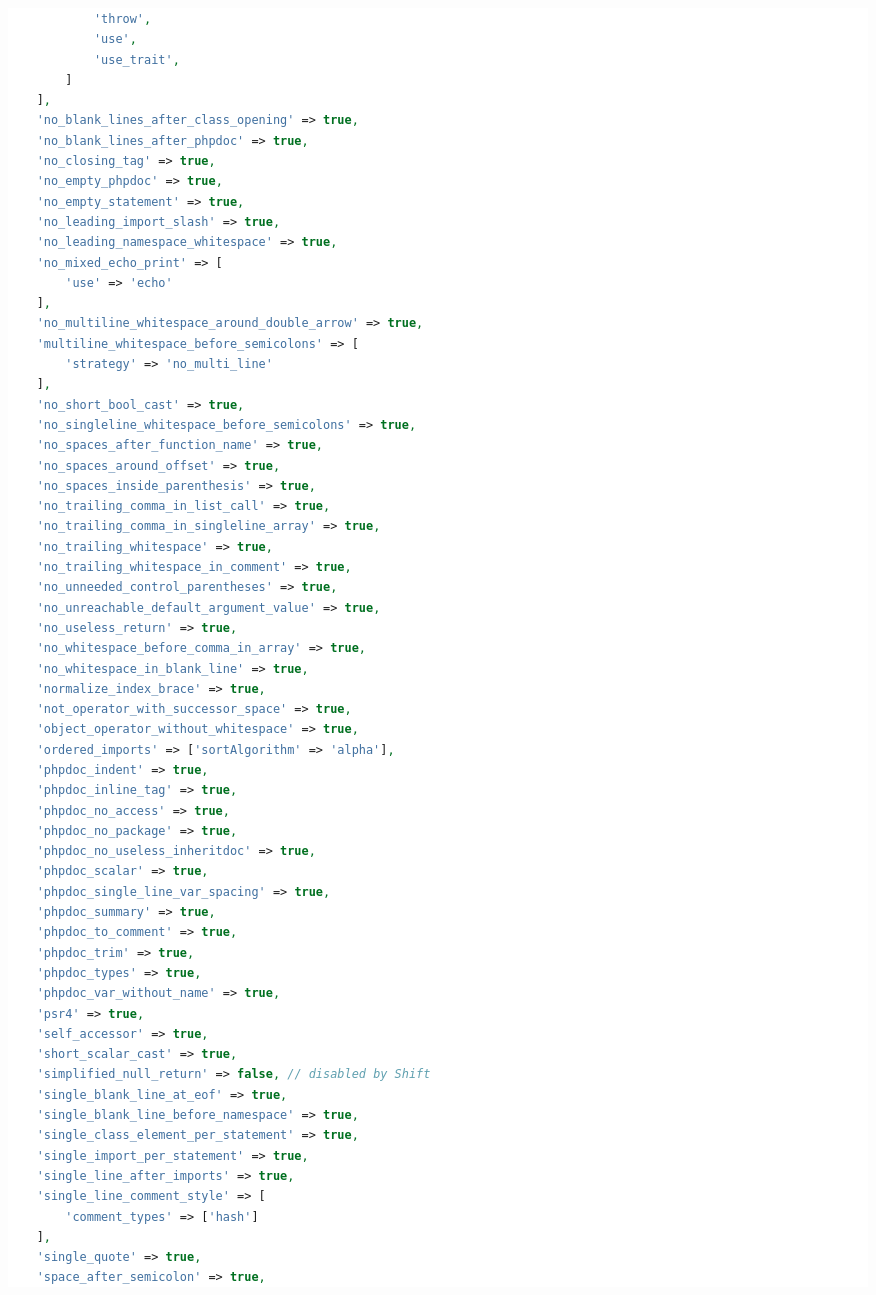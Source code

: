 ```php
            'throw',
            'use',
            'use_trait',
        ]
    ],
    'no_blank_lines_after_class_opening' => true,
    'no_blank_lines_after_phpdoc' => true,
    'no_closing_tag' => true,
    'no_empty_phpdoc' => true,
    'no_empty_statement' => true,
    'no_leading_import_slash' => true,
    'no_leading_namespace_whitespace' => true,
    'no_mixed_echo_print' => [
        'use' => 'echo'
    ],
    'no_multiline_whitespace_around_double_arrow' => true,
    'multiline_whitespace_before_semicolons' => [
        'strategy' => 'no_multi_line'
    ],
    'no_short_bool_cast' => true,
    'no_singleline_whitespace_before_semicolons' => true,
    'no_spaces_after_function_name' => true,
    'no_spaces_around_offset' => true,
    'no_spaces_inside_parenthesis' => true,
    'no_trailing_comma_in_list_call' => true,
    'no_trailing_comma_in_singleline_array' => true,
    'no_trailing_whitespace' => true,
    'no_trailing_whitespace_in_comment' => true,
    'no_unneeded_control_parentheses' => true,
    'no_unreachable_default_argument_value' => true,
    'no_useless_return' => true,
    'no_whitespace_before_comma_in_array' => true,
    'no_whitespace_in_blank_line' => true,
    'normalize_index_brace' => true,
    'not_operator_with_successor_space' => true,
    'object_operator_without_whitespace' => true,
    'ordered_imports' => ['sortAlgorithm' => 'alpha'],
    'phpdoc_indent' => true,
    'phpdoc_inline_tag' => true,
    'phpdoc_no_access' => true,
    'phpdoc_no_package' => true,
    'phpdoc_no_useless_inheritdoc' => true,
    'phpdoc_scalar' => true,
    'phpdoc_single_line_var_spacing' => true,
    'phpdoc_summary' => true,
    'phpdoc_to_comment' => true,
    'phpdoc_trim' => true,
    'phpdoc_types' => true,
    'phpdoc_var_without_name' => true,
    'psr4' => true,
    'self_accessor' => true,
    'short_scalar_cast' => true,
    'simplified_null_return' => false, // disabled by Shift
    'single_blank_line_at_eof' => true,
    'single_blank_line_before_namespace' => true,
    'single_class_element_per_statement' => true,
    'single_import_per_statement' => true,
    'single_line_after_imports' => true,
    'single_line_comment_style' => [
        'comment_types' => ['hash']
    ],
    'single_quote' => true,
    'space_after_semicolon' => true,
```